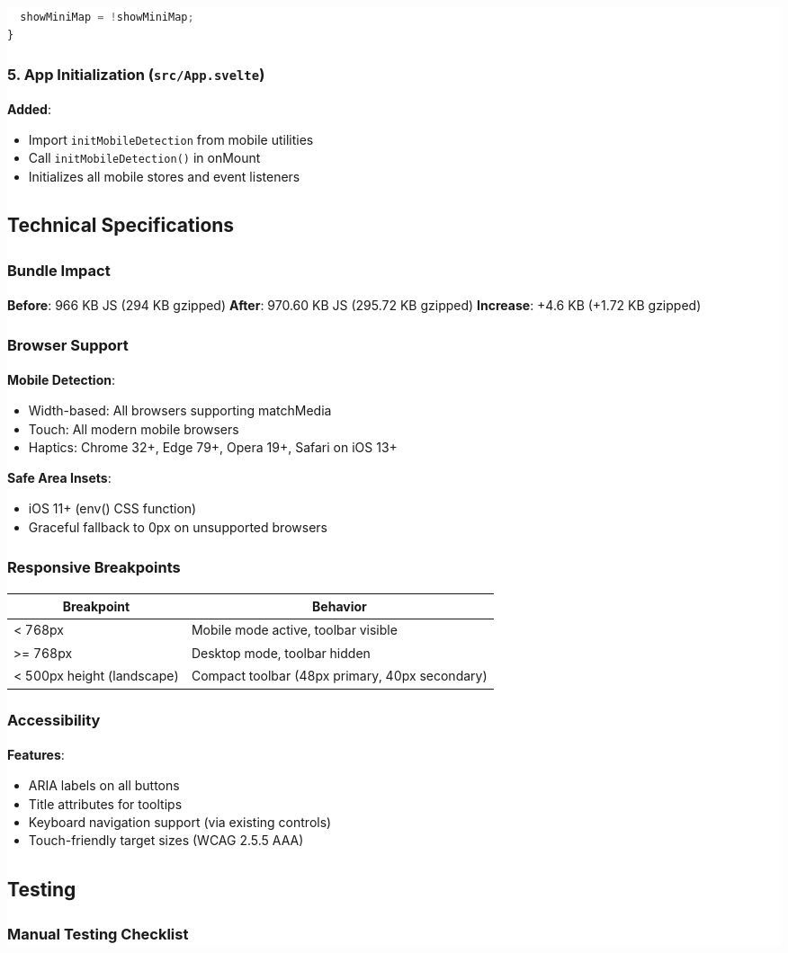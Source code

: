 ```typescript
  showMiniMap = !showMiniMap;
}
```

### 5. App Initialization (`src/App.svelte`)

**Added**:
- Import `initMobileDetection` from mobile utilities
- Call `initMobileDetection()` in onMount
- Initializes all mobile stores and event listeners

## Technical Specifications

### Bundle Impact

**Before**: 966 KB JS (294 KB gzipped)
**After**: 970.60 KB JS (295.72 KB gzipped)
**Increase**: +4.6 KB (+1.72 KB gzipped)

### Browser Support

**Mobile Detection**:
- Width-based: All browsers supporting matchMedia
- Touch: All modern mobile browsers
- Haptics: Chrome 32+, Edge 79+, Opera 19+, Safari on iOS 13+

**Safe Area Insets**:
- iOS 11+ (env() CSS function)
- Graceful fallback to 0px on unsupported browsers

### Responsive Breakpoints

| Breakpoint | Behavior |
|------------|----------|
| < 768px | Mobile mode active, toolbar visible |
| >= 768px | Desktop mode, toolbar hidden |
| < 500px height (landscape) | Compact toolbar (48px primary, 40px secondary) |

### Accessibility

**Features**:
- ARIA labels on all buttons
- Title attributes for tooltips
- Keyboard navigation support (via existing controls)
- Touch-friendly target sizes (WCAG 2.5.5 AAA)

## Testing

### Manual Testing Checklist

